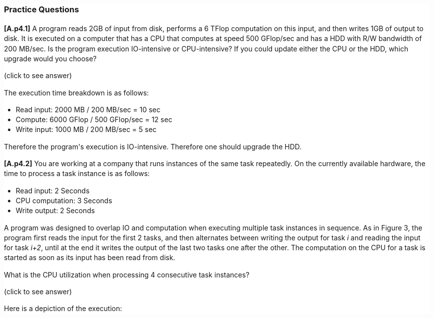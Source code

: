 
### Practice Questions

**[A.p4.1]** A program reads 2GB of input from disk, performs a 6 TFlop computation on this input, and then writes 1GB  of output to disk. It is executed on a computer that has a CPU that computes at speed 500 GFlop/sec
and has a HDD with R/W bandwidth of 200 MB/sec. Is the program execution IO-intensive or CPU-intensive? If you could update either  the CPU or the HDD, which upgrade would you choose?

<div class="ui accordion fluid">
  <div class="title">
    <i class="dropdown icon"></i>
    (click to see answer)
  </div>
  <div markdown="1" class="ui segment content">

The execution time breakdown is as follows:

  - Read input: 2000 MB / 200 MB/sec = 10 sec
  - Compute: 6000 GFlop / 500 GFlop/sec = 12 sec
  - Write input: 1000 MB / 200 MB/sec = 5 sec

Therefore the program's execution is IO-intensive. Therefore one should upgrade the HDD. 

  </div>
</div>



**[A.p4.2]** You are working at a company that runs instances of the same task repeatedly. On the currently available hardware, the time to process a task instance is as follows:

  - Read input: 2 Seconds  
  - CPU computation: 3 Seconds  
  - Write output: 2 Seconds  

A program was designed to overlap IO and computation when executing
multiple task instances in sequence. As in Figure 3, the program first
reads the input for the first 2 tasks, and then alternates between writing
the output for task *i* and reading the input for task *i+2*, until at the
end it writes the output of the last two tasks one after the other.  The
computation on the CPU for a task is started as soon as its input has been
read from disk.


What is the CPU utilization when processing 4 consecutive task instances?

<div class="ui accordion fluid">
  <div class="title">
    <i class="dropdown icon"></i>
    (click to see answer)
  </div>
  <div markdown="1" class="ui segment content">

Here is a depiction of the execution:

<object class="figure" type="image/svg+xml" data="{{ site.baseurl }}/public/img/io_effects/IO_figure_4.svg">Execution timeline</object>
